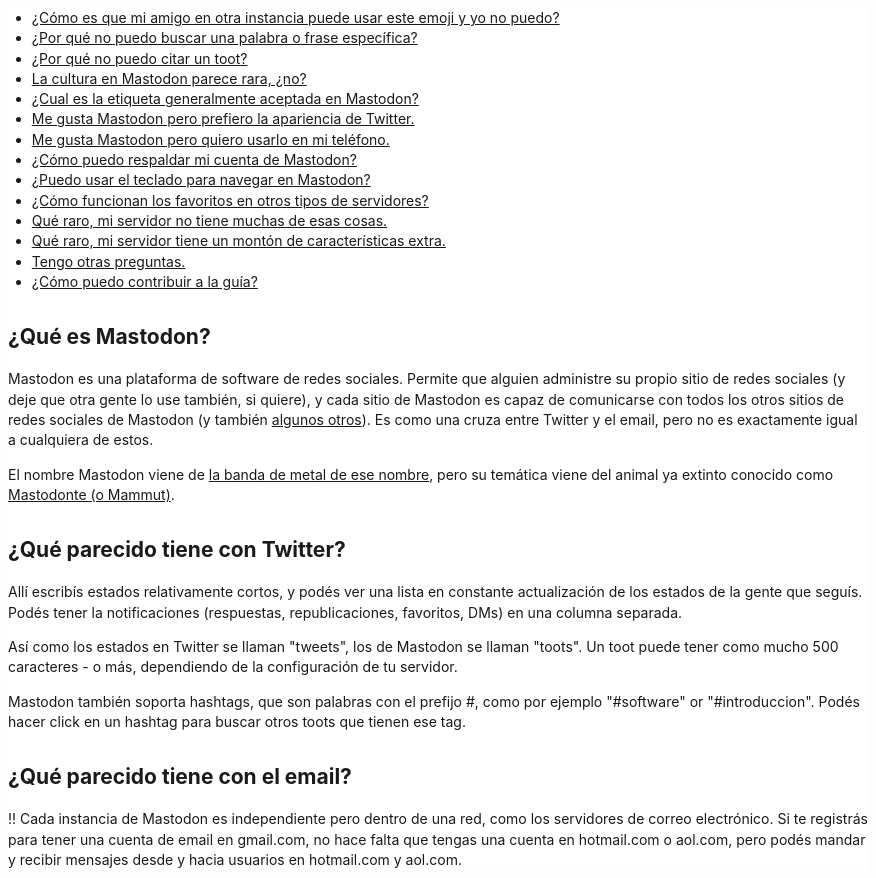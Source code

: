 * [¿Cómo es que mi amigo en otra instancia puede usar este emoji y yo no puedo?](#cómo-es-que-mi-amigo-en-otra-instancia-puede-usar-este-emoji-y-yo-no-puedo)
* [¿Por qué no puedo buscar una palabra o frase específica?](#por-qué-no-puedo-buscar-una-palabra-o-frase-específica)
* [¿Por qué no puedo citar un toot?](#por-qué-no-puedo-citar-un-toot)
* [La cultura en Mastodon parece rara, ¿no?](#la-cultura-en-mastodon-parece-rara-no)
* [¿Cual es la etiqueta generalmente aceptada en Mastodon?](#whats-the-generally-accepted-mastodon-etiquette)
* [Me gusta Mastodon pero prefiero la apariencia de Twitter.](#me-gusta-mastodon-pero-prefiero-la-apariencia-de-twitter)
* [Me gusta Mastodon pero quiero usarlo en mi teléfono.](#me-gusta-mastodon-pero-quiero-usarlo-en-mi-teléfono)
* [¿Cómo puedo respaldar mi cuenta de Mastodon?](#cómo-puedo-respaldar-mi-cuenta-de-mastodon)
* [¿Puedo usar el teclado para navegar en Mastodon?](#puedo-usar-el-teclado-para-navegar-en-mastodon)
* [¿Cómo funcionan los favoritos en otros tipos de servidores?](#cómo-funcionan-los-favoritos-en-otros-tipos-de-servidores)
* [Qué raro, mi servidor no tiene muchas de esas cosas.](#qué-raro-mi-servidor-no-tiene-muchas-de-esas-cosas)
* [Qué raro, mi servidor tiene un montón de características extra.](#qué-raro-mi-servidor-tiene-un-montón-de-características-extra)
* [Tengo otras preguntas.](#tengo-otras-preguntas)
* [¿Cómo puedo contribuir a la guía?](#cómo-puedo-contribuir-a-la-guía)

## ¿Qué es Mastodon?

Mastodon es una plataforma de software de redes sociales. Permite que alguien administre su propio sitio de redes sociales (y deje que otra gente lo use también, si quiere), y cada sitio de Mastodon es capaz de comunicarse con todos los otros sitios de redes sociales de Mastodon (y también [algunos otros](https://en.wikipedia.org/wiki/ActivityPub)). Es como una cruza entre Twitter y el email, pero no es exactamente igual a cualquiera de estos.

El nombre Mastodon viene de [la banda de metal de ese nombre](https://www.mastodonrocks.com/), pero su temática viene del animal ya extinto conocido como [Mastodonte (o Mammut)](https://es.wikipedia.org/wiki/Mammut).

## ¿Qué parecido tiene con Twitter?

Allí escribís estados relativamente cortos, y podés ver una lista en constante actualización de los estados de la gente que seguís. Podés tener la notificaciones (respuestas, republicaciones, favoritos, DMs) en una columna separada.

Así como los estados en Twitter se llaman "tweets", los de Mastodon se llaman "toots". Un toot puede tener como mucho 500 caracteres - o más, dependiendo de la configuración de tu servidor.

Mastodon también soporta hashtags, que son palabras con el prefijo #, como por ejemplo "#software" or "#introduccion". Podés hacer click en un hashtag para buscar otros toots que tienen ese tag.

## ¿Qué parecido tiene con el email?

:bangbang: Cada instancia de Mastodon es independiente pero dentro de una red, como los servidores de correo electrónico. Si te registrás para tener una cuenta de email en gmail.com, no hace falta que tengas una cuenta en hotmail.com o aol.com, pero podés mandar y recibir mensajes desde y hacia usuarios en hotmail.com y aol.com. 
